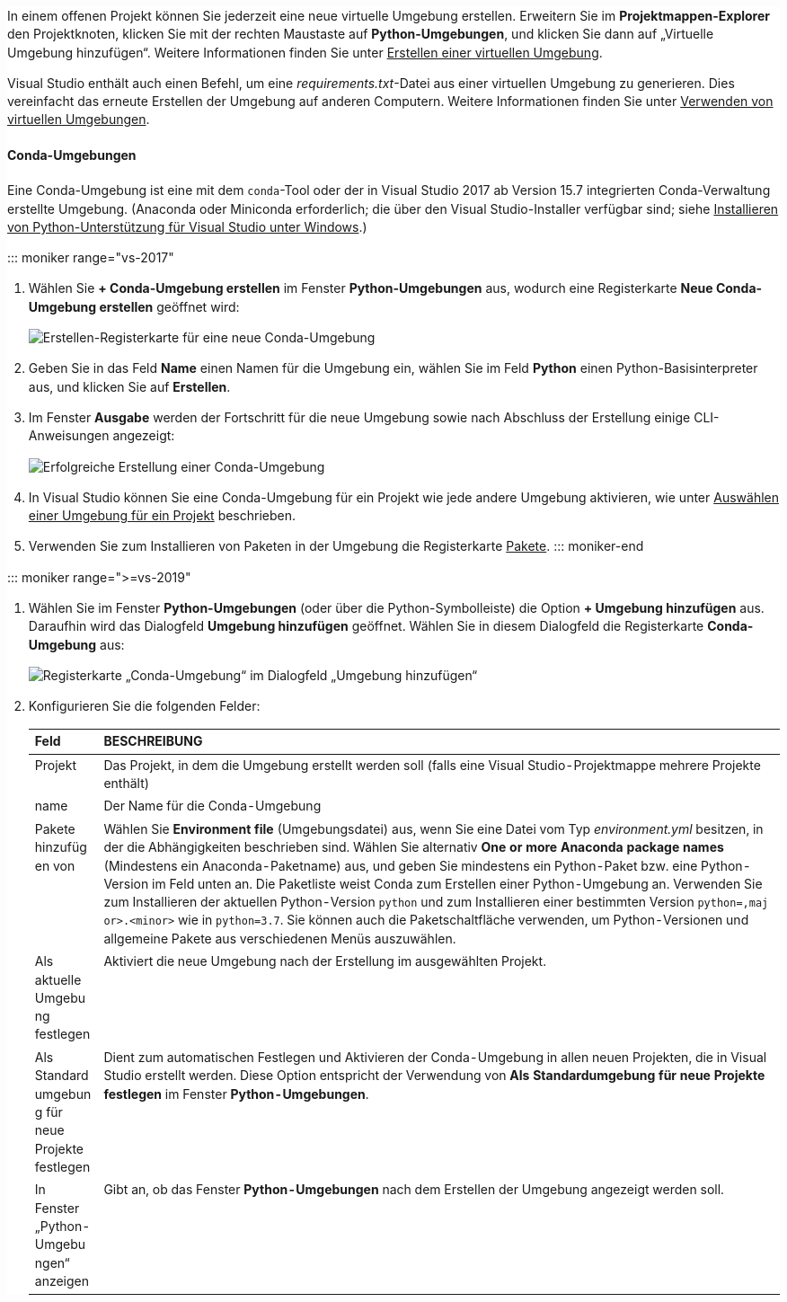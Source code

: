 In einem offenen Projekt können Sie jederzeit eine neue virtuelle Umgebung erstellen. Erweitern Sie im **Projektmappen-Explorer** den Projektknoten, klicken Sie mit der rechten Maustaste auf **Python-Umgebungen**, und klicken Sie dann auf „Virtuelle Umgebung hinzufügen“. Weitere Informationen finden Sie unter [Erstellen einer virtuellen Umgebung](selecting-a-python-environment-for-a-project.md#create-a-virtual-environment).

Visual Studio enthält auch einen Befehl, um eine *requirements.txt*-Datei aus einer virtuellen Umgebung zu generieren. Dies vereinfacht das erneute Erstellen der Umgebung auf anderen Computern. Weitere Informationen finden Sie unter [Verwenden von virtuellen Umgebungen](selecting-a-python-environment-for-a-project.md#use-virtual-environments).

#### <a name="conda-environments"></a>Conda-Umgebungen

Eine Conda-Umgebung ist eine mit dem `conda`-Tool oder der in Visual Studio 2017 ab Version 15.7 integrierten Conda-Verwaltung erstellte Umgebung. (Anaconda oder Miniconda erforderlich; die über den Visual Studio-Installer verfügbar sind; siehe [Installieren von Python-Unterstützung für Visual Studio unter Windows](installing-python-support-in-visual-studio.md#visual-studio-2019-and-visual-studio-2017).)

::: moniker range="vs-2017"

1. Wählen Sie **+ Conda-Umgebung erstellen** im Fenster **Python-Umgebungen** aus, wodurch eine Registerkarte **Neue Conda-Umgebung erstellen** geöffnet wird:

    ![Erstellen-Registerkarte für eine neue Conda-Umgebung](media/environments/environments-conda-1.png)

1. Geben Sie in das Feld **Name** einen Namen für die Umgebung ein, wählen Sie im Feld **Python** einen Python-Basisinterpreter aus, und klicken Sie auf **Erstellen**.

1. Im Fenster **Ausgabe** werden der Fortschritt für die neue Umgebung sowie nach Abschluss der Erstellung einige CLI-Anweisungen angezeigt:

    ![Erfolgreiche Erstellung einer Conda-Umgebung](media/environments/environments-conda-2.png)

1. In Visual Studio können Sie eine Conda-Umgebung für ein Projekt wie jede andere Umgebung aktivieren, wie unter [Auswählen einer Umgebung für ein Projekt](selecting-a-python-environment-for-a-project.md) beschrieben.

1. Verwenden Sie zum Installieren von Paketen in der Umgebung die Registerkarte [Pakete](python-environments-window-tab-reference.md#packages-tab).
::: moniker-end

::: moniker range=">=vs-2019"

1. Wählen Sie im Fenster **Python-Umgebungen** (oder über die Python-Symbolleiste) die Option **+ Umgebung hinzufügen** aus. Daraufhin wird das Dialogfeld **Umgebung hinzufügen** geöffnet. Wählen Sie in diesem Dialogfeld die Registerkarte **Conda-Umgebung** aus:

    ![Registerkarte „Conda-Umgebung“ im Dialogfeld „Umgebung hinzufügen“](media/environments/environments-conda-1-2019.png)

1. Konfigurieren Sie die folgenden Felder:

    | Feld | BESCHREIBUNG |
    | --- | --- |
    | Projekt | Das Projekt, in dem die Umgebung erstellt werden soll (falls eine Visual Studio-Projektmappe mehrere Projekte enthält) |
    | name | Der Name für die Conda-Umgebung |
    | Pakete hinzufügen von | Wählen Sie **Environment file** (Umgebungsdatei) aus, wenn Sie eine Datei vom Typ *environment.yml* besitzen, in der die Abhängigkeiten beschrieben sind. Wählen Sie alternativ **One or more Anaconda package names** (Mindestens ein Anaconda-Paketname) aus, und geben Sie mindestens ein Python-Paket bzw. eine Python-Version im Feld unten an. Die Paketliste weist Conda zum Erstellen einer Python-Umgebung an. Verwenden Sie zum Installieren der aktuellen Python-Version `python` und zum Installieren einer bestimmten Version `python=,major>.<minor>` wie in `python=3.7`. Sie können auch die Paketschaltfläche verwenden, um Python-Versionen und allgemeine Pakete aus verschiedenen Menüs auszuwählen. |
    | Als aktuelle Umgebung festlegen | Aktiviert die neue Umgebung nach der Erstellung im ausgewählten Projekt. |
    | Als Standardumgebung für neue Projekte festlegen | Dient zum automatischen Festlegen und Aktivieren der Conda-Umgebung in allen neuen Projekten, die in Visual Studio erstellt werden. Diese Option entspricht der Verwendung von **Als Standardumgebung für neue Projekte festlegen** im Fenster **Python-Umgebungen**. |
    | In Fenster „Python-Umgebungen“ anzeigen | Gibt an, ob das Fenster **Python-Umgebungen** nach dem Erstellen der Umgebung angezeigt werden soll. |
